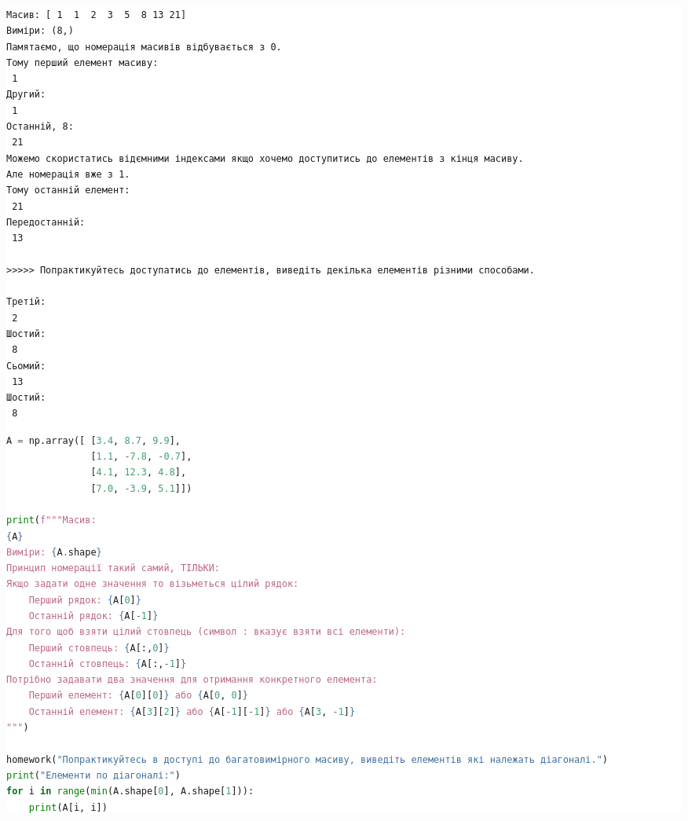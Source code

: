 ```text
Масив: [ 1  1  2  3  5  8 13 21]
Виміри: (8,)
Памятаємо, що номерація масивів відбувається з 0.
Тому перший елемент масиву:
 1
Другий:
 1
Останній, 8: 
 21
Можемо скористатись відємними індексами якщо хочемо доступитись до елементів з кінця масиву.
Але номерація вже з 1.
Тому останній елемент:
 21
Передостанній:
 13

>>>>> Попрактикуйтесь доступатись до елементів, виведіть декілька елементів різними способами. 

Третій:
 2 
Шостий:
 8 
Сьомий:
 13 
Шостий:
 8
```


```py
A = np.array([ [3.4, 8.7, 9.9], 
               [1.1, -7.8, -0.7],
               [4.1, 12.3, 4.8],
               [7.0, -3.9, 5.1]])

print(f"""Масив:
{A}
Виміри: {A.shape}
Принцип номерації такий самий, ТІЛЬКИ:
Якщо задати одне значення то візьметься цілий рядок:
    Перший рядок: {A[0]}
    Останній рядок: {A[-1]}
Для того щоб взяти цілий стовпець (символ : вказує взяти всі елементи): 
    Перший стовпець: {A[:,0]}
    Останній стовпець: {A[:,-1]}
Потрібно задавати два значення для отримання конкретного елемента: 
    Перший елемент: {A[0][0]} або {A[0, 0]}
    Останній елемент: {A[3][2]} або {A[-1][-1]} або {A[3, -1]}
""")

homework("Попрактикуйтесь в доступі до багатовимірного масиву, виведіть елементів які належать діагоналі.")
print("Елементи по діагоналі:")
for i in range(min(A.shape[0], A.shape[1])):
    print(A[i, i])
```
